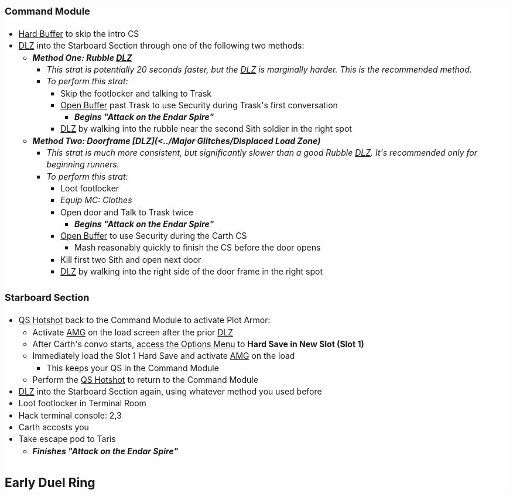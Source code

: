 ### Command Module

- [Hard Buffer](<../Techniques/Save Buffering#hard-buffers>) to skip the intro CS
- [DLZ](<../Major Glitches/Displaced Load Zone#endar-spire-dlz>) into the Starboard Section through one of the following two methods:
  - ***Method One: Rubble [DLZ](<../Major Glitches/Displaced Load Zone#endar-spire-dlz>)***
    - *This strat is potentially 20 seconds faster, but the [DLZ](<../Major Glitches/Displaced Load Zone#endar-spire-dlz>) is marginally harder.  This is the recommended method.*
    - *To perform this strat:*
      - Skip the footlocker and talking to Trask
      - [Open Buffer](<../Techniques/Save Buffering#open-buffers>) past Trask to use Security during Trask's first conversation
        - ***Begins "Attack on the Endar Spire"***
      - [DLZ](<../Major Glitches/Displaced Load Zone#endar-spire-dlz>) by walking into the rubble near the second Sith soldier in the right spot
  - ***Method Two: Doorframe [DLZ](<../Major Glitches/Displaced Load Zone)***
    - *This strat is much more consistent, but significantly slower than a good Rubble [DLZ](<../Major Glitches/Displaced Load Zone#endar-spire-dlz>).  It's recommended only for beginning runners.*
    - *To perform this strat:*
      - Loot footlocker
      - *Equip MC: Clothes*
      - Open door and Talk to Trask twice
        - ***Begins "Attack on the Endar Spire"***
      - [Open Buffer](<../Techniques/Save Buffering#open-buffers>) to use Security during the Carth CS
        - Mash reasonably quickly to finish the CS before the door opens
      - Kill first two Sith and open next door
      - [DLZ](<../Major Glitches/Displaced Load Zone#endar-spire-dlz>) by walking into the right side of the door frame in the right spot

### Starboard Section

- [QS Hotshot](<../Major Glitches/Hotshot#quick-save-hotshots>) back to the Command Module to activate Plot Armor:
  - Activate [AMG](<../Major Glitches/Anywhere Menu Glitch>) on the load screen after the prior [DLZ](<../Major Glitches/Displaced Load Zone#endar-spire-dlz>)
  - After Carth's convo starts, [access the Options Menu](<../Major Glitches/Anywhere Menu Glitch#accessing-menus>) to **Hard Save in New Slot (Slot 1)**
  - Immediately load the Slot 1 Hard Save and activate [AMG](<../Major Glitches/Anywhere Menu Glitch>) on the load
    - This keeps your QS in the Command Module
  - Perform the [QS Hotshot](<../Major Glitches/Hotshot#quick-save-hotshots>) to return to the Command Module
- [DLZ](<../Major Glitches/Displaced Load Zone#endar-spire-dlz>) into the Starboard Section again, using whatever method you used before
- Loot footlocker in Terminal Room 
- Hack terminal console: 2,3 
- Carth accosts you
- Take escape pod to Taris 
  - ***Finishes "Attack on the Endar Spire"***

## Early Duel Ring
